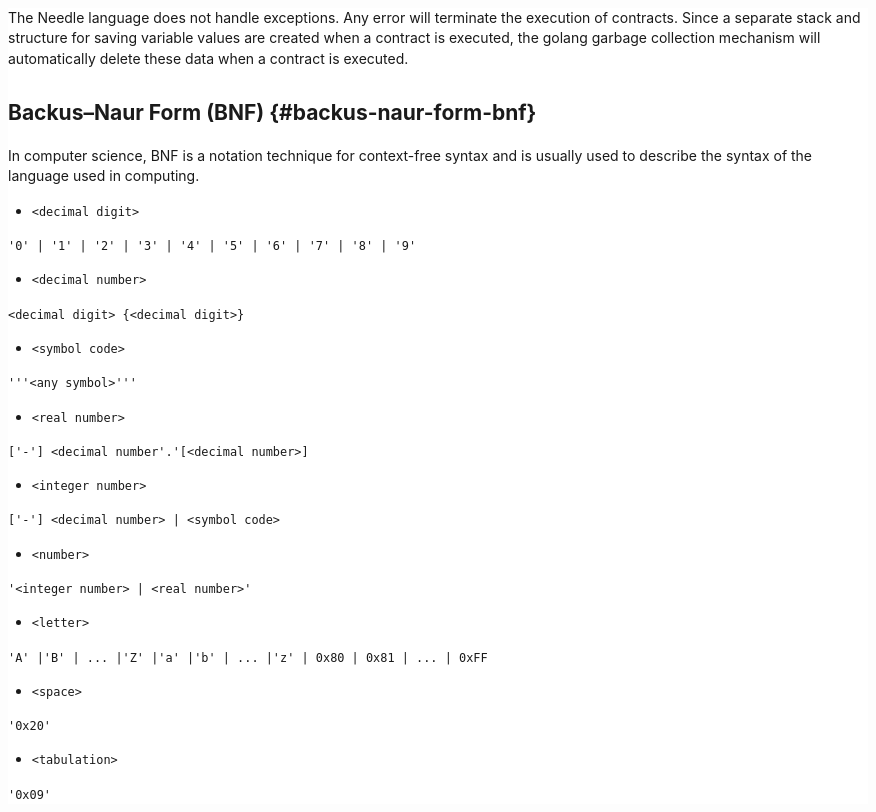 The Needle language does not handle exceptions. Any error will terminate the
execution of contracts. Since a separate stack and structure for saving variable
values are created when a contract is executed, the golang garbage collection
mechanism will automatically delete these data when a contract is executed.

## Backus–Naur Form (BNF) {#backus-naur-form-bnf}

In computer science, BNF is a notation technique for context-free syntax and is
usually used to describe the syntax of the language used in computing.

- `<decimal digit>`

```
'0' | '1' | '2' | '3' | '4' | '5' | '6' | '7' | '8' | '9'
```

- `<decimal number>`

```
<decimal digit> {<decimal digit>}
```

- `<symbol code>`

```
'''<any symbol>'''
```

- `<real number>`

```
['-'] <decimal number'.'[<decimal number>]
```

- `<integer number>`

```
['-'] <decimal number> | <symbol code>
```

- `<number>`

```
'<integer number> | <real number>'
```

- `<letter>`

```
'A' |'B' | ... |'Z' |'a' |'b' | ... |'z' | 0x80 | 0x81 | ... | 0xFF
```

- `<space>`

```
'0x20'
```

- `<tabulation>`

```
'0x09'
```
